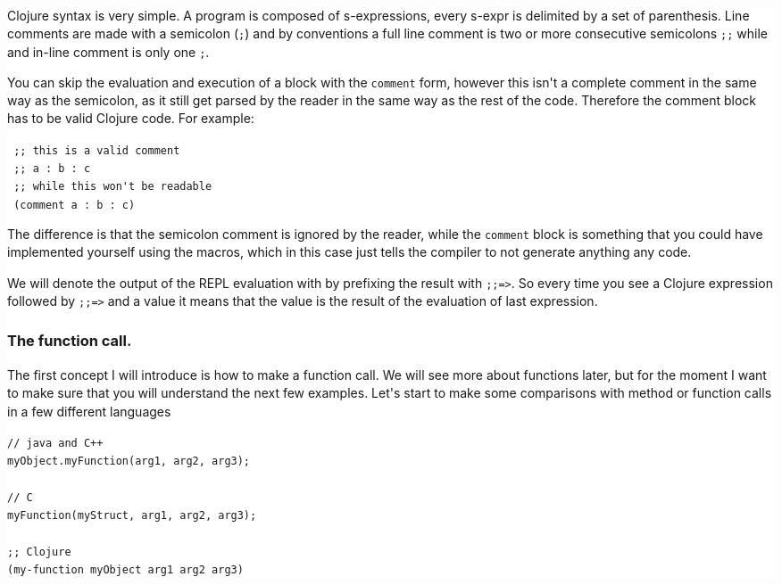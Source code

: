 Clojure syntax is very simple.
A program is composed of s-expressions,
every s-expr is delimited by a set of
parenthesis. Line comments are made
with a semicolon (`;`) and by conventions
a full line comment is two or more consecutive
semicolons `;;` while and in-line comment
is only one `;`.

You can skip the evaluation and execution of a
block with the `comment` form, however this
isn't a complete comment in the same way as the
semicolon, as it still get parsed by the reader
in the same way as the rest of the
code. Therefore the comment block has to be
valid Clojure code.  For example:

     ;; this is a valid comment
     ;; a : b : c
     ;; while this won't be readable
     (comment a : b : c)

The difference is that the semicolon comment is
ignored by the reader, while the `comment`
block is something that you could have
implemented yourself using the macros, which in
this case just tells the compiler to not
generate anything any code.

We will denote the output of the REPL evaluation
with by prefixing the result with `;;=>`.
So every time you see a Clojure expression
followed by `;;=>` and a value it means
that the value is the result of the evaluation
of last expression.

### The function call.

The first concept I will introduce is how to
make a function call.  We will see more about
functions later, but for the moment I want to
make sure that you will understand the next few
examples.  Let's start to make some comparisons
with method or function calls in a few
different languages

    // java and C++
    myObject.myFunction(arg1, arg2, arg3);

    // C
    myFunction(myStruct, arg1, arg2, arg3);

    ;; Clojure
    (my-function myObject arg1 arg2 arg3)
